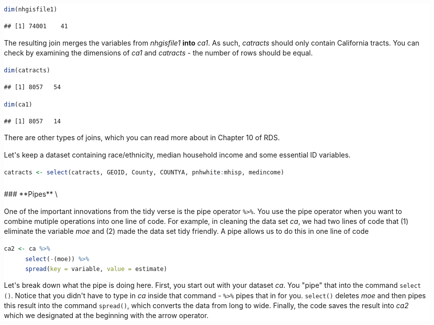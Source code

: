 
```r
dim(nhgisfile1)
```

```
## [1] 74001    41
```

The resulting join merges the variables from *nhgisfile1* **into** *ca1*. As such, *catracts* should only contain California tracts. You can check by examining the dimensions of *ca1* and *catracts* - the number of rows should be equal.


```r
dim(catracts)
```

```
## [1] 8057   54
```

```r
dim(ca1)
```

```
## [1] 8057   14
```

There are other types of joins, which you can read more about in Chapter 10 of RDS.

Let's keep a dataset containing race/ethnicity, median household income and some essential ID variables.


```r
catracts <- select(catracts, GEOID, County, COUNTYA, pnhwhite:mhisp, medincome)
```


<div style="margin-bottom:25px;">
</div>
### **Pipes**
\

One of the important innovations from the tidy verse is the pipe operator `%>%`.  You use the pipe operator when you want to combine mutiple operations into one line of code.  For example, in cleaning the data set *ca*, we had two lines of code that (1) eliminate the variable *moe* and (2) made the data set tidy friendly.  A pipe allows us to do this in one line of code


```r
ca2 <- ca %>% 
      select(-(moe)) %>% 
      spread(key = variable, value = estimate) 
```

Let's break down what the pipe is doing here.  First, you start out with your dataset *ca*.  You "pipe" that into the command `select()`.  Notice that you didn't have to type in *ca* inside that command - `%>%` pipes that in for you.  `select()` deletes *moe* and then pipes this result into the command `spread()`, which converts the data from long to wide.  Finally, the code saves the result into *ca2* which we designated at the beginning with the arrow operator.  
